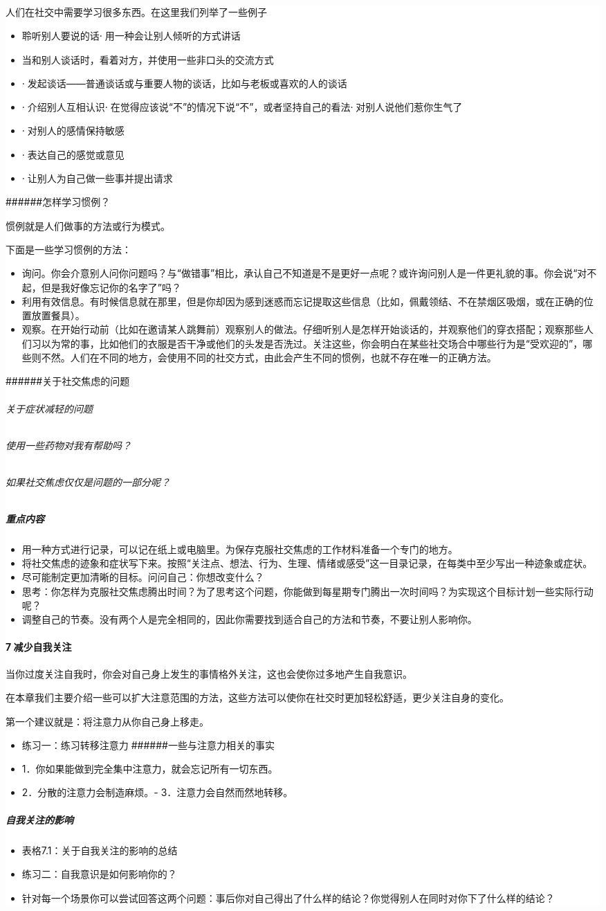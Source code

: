 人们在社交中需要学习很多东西。在这里我们列举了一些例子

- 聆听别人要说的话· 用一种会让别人倾听的方式讲话

- 当和别人谈话时，看着对方，并使用一些非口头的交流方式
- · 发起谈话——普通谈话或与重要人物的谈话，比如与老板或喜欢的人的谈话
- · 介绍别人互相认识· 在觉得应该说“不”的情况下说“不”，或者坚持自己的看法· 对别人说他们惹你生气了
- · 对别人的感情保持敏感
- · 表达自己的感觉或意见
- · 让别人为自己做一些事并提出请求

######怎样学习惯例？

惯例就是人们做事的方法或行为模式。

下面是一些学习惯例的方法：

- 询问。你会介意别人问你问题吗？与“做错事”相比，承认自己不知道是不是更好一点呢？或许询问别人是一件更礼貌的事。你会说“对不起，但是我好像忘记你的名字了”吗？
- 利用有效信息。有时候信息就在那里，但是你却因为感到迷惑而忘记提取这些信息（比如，佩戴领结、不在禁烟区吸烟，或在正确的位置放置餐具）。
- 观察。在开始行动前（比如在邀请某人跳舞前）观察别人的做法。仔细听别人是怎样开始谈话的，并观察他们的穿衣搭配；观察那些人们习以为常的事，比如他们的衣服是否干净或他们的头发是否洗过。关注这些，你会明白在某些社交场合中哪些行为是“受欢迎的”，哪些则不然。人们在不同的地方，会使用不同的社交方式，由此会产生不同的惯例，也就不存在唯一的正确方法。

######关于社交焦虑的问题

###### 关于症状减轻的问题

###### 使用一些药物对我有帮助吗？

###### 如果社交焦虑仅仅是问题的一部分呢？

##### 重点内容

- 用一种方式进行记录，可以记在纸上或电脑里。为保存克服社交焦虑的工作材料准备一个专门的地方。
- 将社交焦虑的迹象和症状写下来。按照“关注点、想法、行为、生理、情绪或感受”这一目录记录，在每类中至少写出一种迹象或症状。
- 尽可能制定更加清晰的目标。问问自己：你想改变什么？
- 思考：你怎样为克服社交焦虑腾出时间？为了思考这个问题，你能做到每星期专门腾出一次时间吗？为实现这个目标计划一些实际行动呢？
- 调整自己的节奏。没有两个人是完全相同的，因此你需要找到适合自己的方法和节奏，不要让别人影响你。

#### 7 减少自我关注

当你过度关注自我时，你会对自己身上发生的事情格外关注，这也会使你过多地产生自我意识。

在本章我们主要介绍一些可以扩大注意范围的方法，这些方法可以使你在社交时更加轻松舒适，更少关注自身的变化。

第一个建议就是：将注意力从你自己身上移走。

- 练习一：练习转移注意力
######一些与注意力相关的事实

- 1．你如果能做到完全集中注意力，就会忘记所有一切东西。
- 2．分散的注意力会制造麻烦。- 3．注意力会自然而然地转移。

##### 自我关注的影响

- 表格7.1：关于自我关注的影响的总结

- 练习二：自我意识是如何影响你的？

- 针对每一个场景你可以尝试回答这两个问题：事后你对自己得出了什么样的结论？你觉得别人在同时对你下了什么样的结论？
